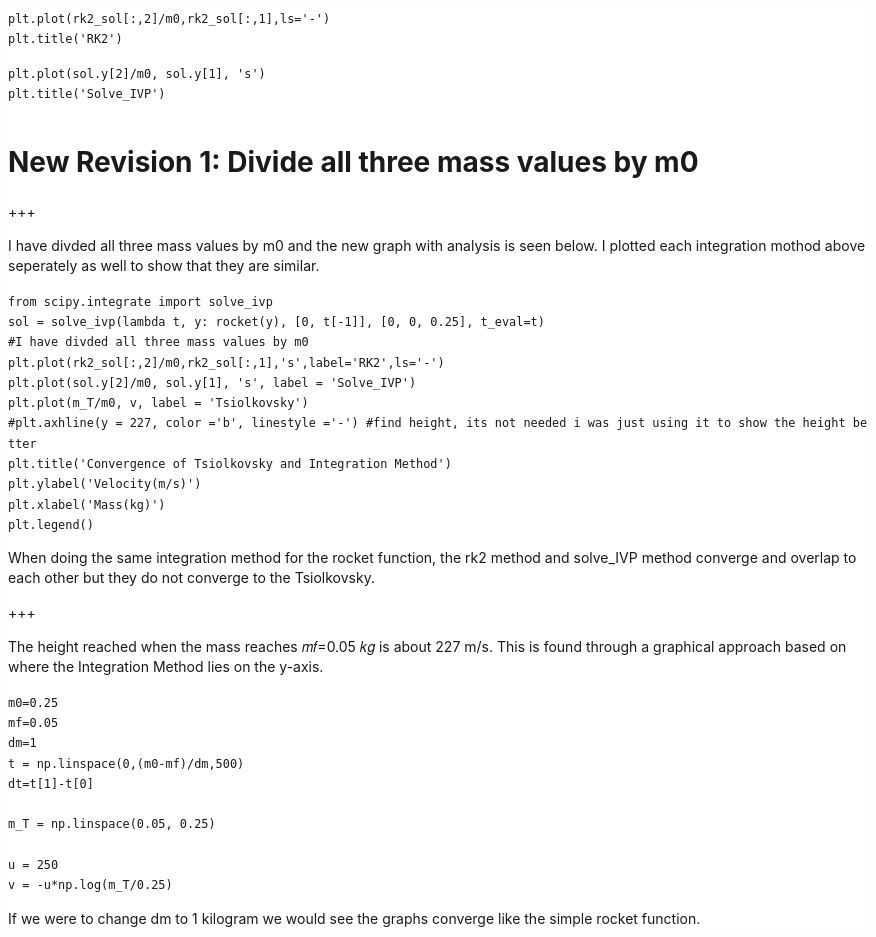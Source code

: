 ```{code-cell} ipython3
plt.plot(rk2_sol[:,2]/m0,rk2_sol[:,1],ls='-')
plt.title('RK2')
```

```{code-cell} ipython3
plt.plot(sol.y[2]/m0, sol.y[1], 's')
plt.title('Solve_IVP')
```

# New Revision 1: Divide all three mass values by m0

+++

I have divded all three mass values by m0 and the new graph with analysis is seen below. I plotted each integration mothod above seperately as well to show that they are similar.

```{code-cell} ipython3
from scipy.integrate import solve_ivp
sol = solve_ivp(lambda t, y: rocket(y), [0, t[-1]], [0, 0, 0.25], t_eval=t)
#I have divded all three mass values by m0
plt.plot(rk2_sol[:,2]/m0,rk2_sol[:,1],'s',label='RK2',ls='-')
plt.plot(sol.y[2]/m0, sol.y[1], 's', label = 'Solve_IVP')
plt.plot(m_T/m0, v, label = 'Tsiolkovsky')
#plt.axhline(y = 227, color ='b', linestyle ='-') #find height, its not needed i was just using it to show the height better
plt.title('Convergence of Tsiolkovsky and Integration Method')
plt.ylabel('Velocity(m/s)')
plt.xlabel('Mass(kg)')
plt.legend()
```

When doing the same integration method for the rocket function, the rk2 method and solve_IVP method converge and overlap to each other but they do not converge to the Tsiolkovsky.

+++

The height reached when the mass reaches 𝑚𝑓=0.05 𝑘𝑔 is about 227 m/s. This is found through a graphical approach based on where the Integration Method lies on the y-axis.

```{code-cell} ipython3
m0=0.25
mf=0.05
dm=1
t = np.linspace(0,(m0-mf)/dm,500)
dt=t[1]-t[0]

m_T = np.linspace(0.05, 0.25)

u = 250
v = -u*np.log(m_T/0.25)
```

If we were to change dm to 1 kilogram we would see the graphs converge like the simple rocket function.
